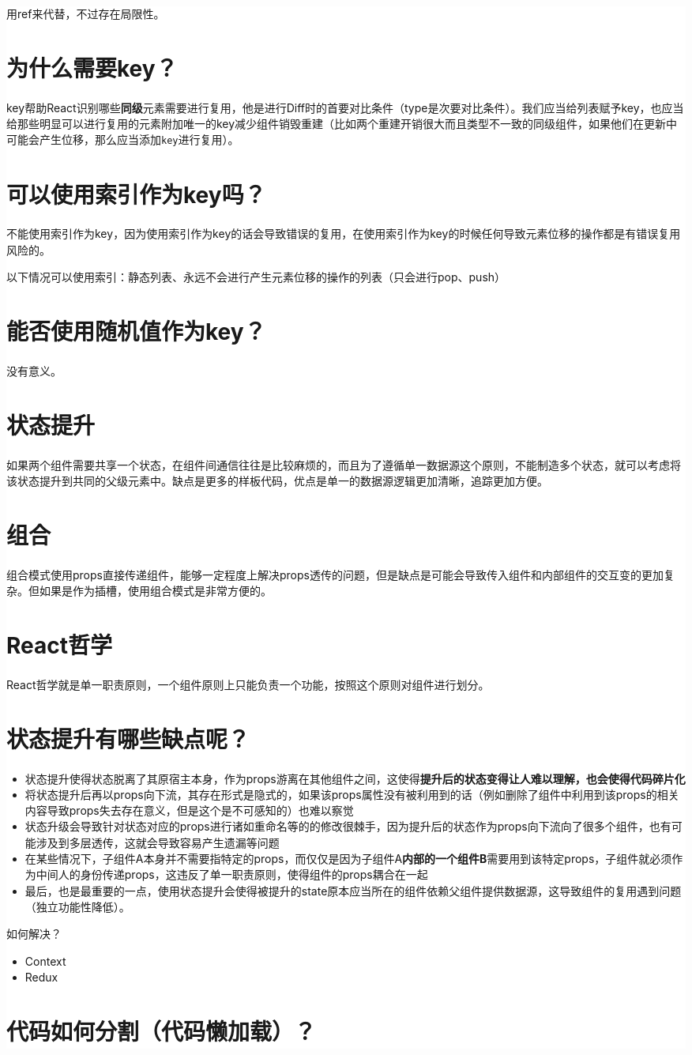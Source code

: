 用ref来代替，不过存在局限性。

# 为什么需要key？

key帮助React识别哪些**同级**元素需要进行复用，他是进行Diff时的首要对比条件（type是次要对比条件）。我们应当给列表赋予key，也应当给那些明显可以进行复用的元素附加唯一的key减少组件销毁重建（比如两个重建开销很大而且类型不一致的同级组件，如果他们在更新中可能会产生位移，那么应当添加`key`进行复用）。

# 可以使用索引作为key吗？

不能使用索引作为key，因为使用索引作为key的话会导致错误的复用，在使用索引作为key的时候任何导致元素位移的操作都是有错误复用风险的。

以下情况可以使用索引：静态列表、永远不会进行产生元素位移的操作的列表（只会进行pop、push）

# 能否使用随机值作为key？

没有意义。

# 状态提升

如果两个组件需要共享一个状态，在组件间通信往往是比较麻烦的，而且为了遵循单一数据源这个原则，不能制造多个状态，就可以考虑将该状态提升到共同的父级元素中。缺点是更多的样板代码，优点是单一的数据源逻辑更加清晰，追踪更加方便。

# 组合

组合模式使用props直接传递组件，能够一定程度上解决props透传的问题，但是缺点是可能会导致传入组件和内部组件的交互变的更加复杂。但如果是作为插槽，使用组合模式是非常方便的。

# React哲学

React哲学就是单一职责原则，一个组件原则上只能负责一个功能，按照这个原则对组件进行划分。

# 状态提升有哪些缺点呢？

- 状态提升使得状态脱离了其原宿主本身，作为props游离在其他组件之间，这使得**提升后的状态变得让人难以理解，也会使得代码碎片化**
- 将状态提升后再以props向下流，其存在形式是隐式的，如果该props属性没有被利用到的话（例如删除了组件中利用到该props的相关内容导致props失去存在意义，但是这个是不可感知的）也难以察觉
- 状态升级会导致针对状态对应的props进行诸如重命名等的的修改很棘手，因为提升后的状态作为props向下流向了很多个组件，也有可能涉及到多层透传，这就会导致容易产生遗漏等问题
- 在某些情况下，子组件A本身并不需要指特定的props，而仅仅是因为子组件A**内部的一个组件B**需要用到该特定props，子组件就必须作为中间人的身份传递props，这违反了单一职责原则，使得组件的props耦合在一起
- 最后，也是最重要的一点，使用状态提升会使得被提升的state原本应当所在的组件依赖父组件提供数据源，这导致组件的复用遇到问题（独立功能性降低）。

如何解决？

- Context
- Redux

# 代码如何分割（代码懒加载）？
